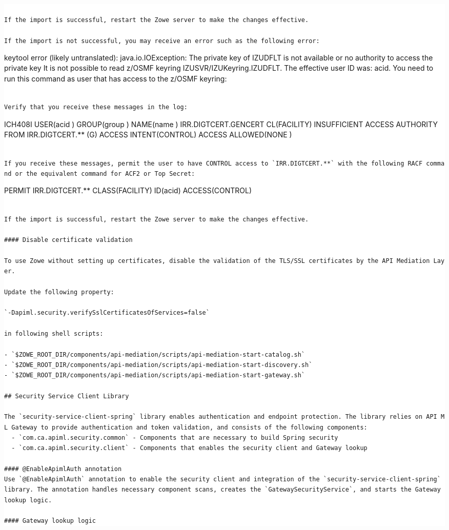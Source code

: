 ```

If the import is successful, restart the Zowe server to make the changes effective.

If the import is not successful, you may receive an error such as the following error:

```
keytool error (likely untranslated): java.io.IOException: The private key of IZUDFLT is not available or no authority to access the private key
It is not possible to read z/OSMF keyring IZUSVR/IZUKeyring.IZUDFLT. The effective user ID was: acid. You need to run this command as user that has access to the z/OSMF keyring:
```

Verify that you receive these messages in the log:

```
ICH408I USER(acid ) GROUP(group ) NAME(name        )
 IRR.DIGTCERT.GENCERT CL(FACILITY)
 INSUFFICIENT ACCESS AUTHORITY
 FROM IRR.DIGTCERT.** (G)
 ACCESS INTENT(CONTROL)  ACCESS ALLOWED(NONE   )
```

If you receive these messages, permit the user to have CONTROL access to `IRR.DIGTCERT.**` with the following RACF command or the equivalent command for ACF2 or Top Secret:

```
PERMIT IRR.DIGTCERT.** CLASS(FACILITY) ID(acid) ACCESS(CONTROL)
```

If the import is successful, restart the Zowe server to make the changes effective.

#### Disable certificate validation

To use Zowe without setting up certificates, disable the validation of the TLS/SSL certificates by the API Mediation Layer.

Update the following property:

`-Dapiml.security.verifySslCertificatesOfServices=false`

in following shell scripts:

- `$ZOWE_ROOT_DIR/components/api-mediation/scripts/api-mediation-start-catalog.sh`
- `$ZOWE_ROOT_DIR/components/api-mediation/scripts/api-mediation-start-discovery.sh`
- `$ZOWE_ROOT_DIR/components/api-mediation/scripts/api-mediation-start-gateway.sh`

## Security Service Client Library

The `security-service-client-spring` library enables authentication and endpoint protection. The library relies on API ML Gateway to provide authentication and token validation, and consists of the following components:
  - `com.ca.apiml.security.common` - Components that are necessary to build Spring security
  - `com.ca.apiml.security.client` - Components that enables the security client and Gateway lookup

#### @EnableApimlAuth annotation
Use `@EnableApimlAuth` annotation to enable the security client and integration of the `security-service-client-spring` library. The annotation handles necessary component scans, creates the `GatewaySecurityService`, and starts the Gateway lookup logic.

#### Gateway lookup logic
```